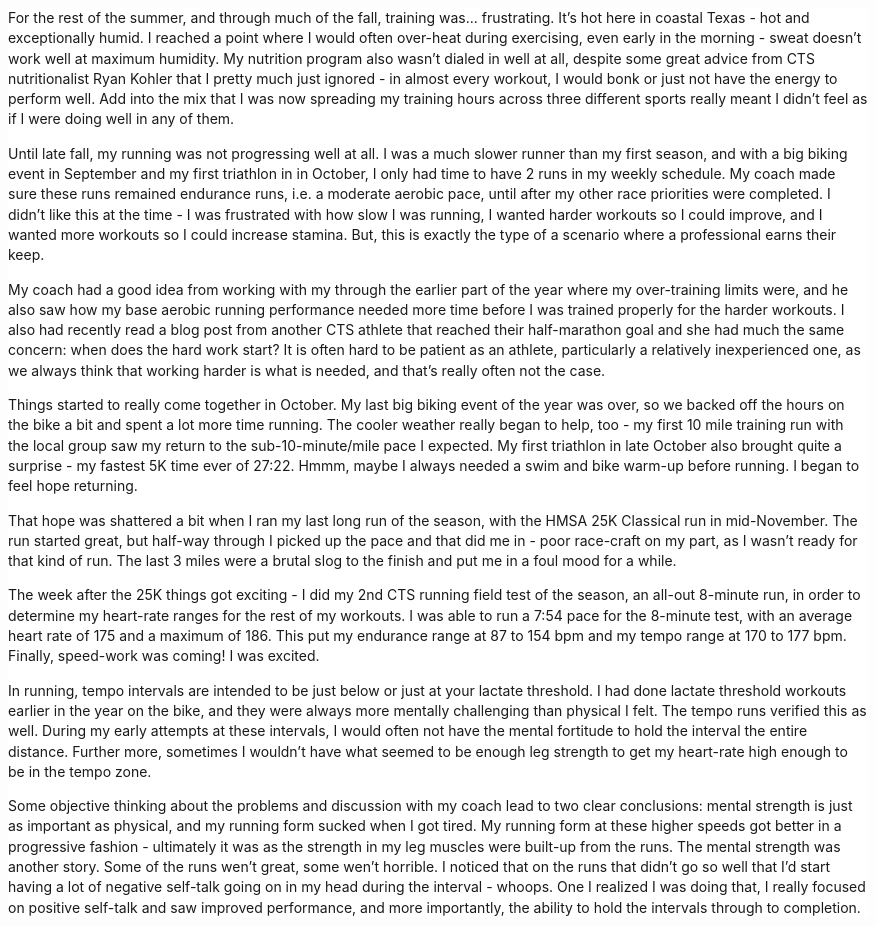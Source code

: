 For the rest of the summer, and through much of the fall, training was... frustrating. It’s hot here in coastal Texas - hot and exceptionally humid. I reached a point where I would often over-heat during exercising, even early in the morning - sweat doesn’t work well at maximum humidity. My nutrition program also wasn’t dialed in well at all, despite some great advice from CTS nutritionalist Ryan Kohler that I pretty much just ignored - in almost every workout, I would bonk or just not have the energy to perform well. Add into the mix that I was now spreading my training hours across three different sports really meant I didn’t feel as if I were doing well in any of them.

Until late fall, my running was not progressing well at all. I was a much slower runner than my first season, and with a big biking event in September and my first triathlon in in October, I only had time to have 2 runs in my weekly schedule. My coach made sure these runs remained endurance runs, i.e. a moderate aerobic pace, until after my other race priorities were completed. I didn’t like this at the time - I was frustrated with how slow I was running, I wanted harder workouts so I could improve, and I wanted more workouts so I could increase stamina. But, this is exactly the type of a scenario where a professional earns their keep.

My coach had a good idea from working with my through the earlier part of the year where my over-training limits were, and he also saw how my base aerobic running performance needed more time before I was trained properly for the harder workouts. I also had recently read a blog post from another CTS athlete that reached their half-marathon goal and she had much the same concern: when does the hard work start? It is often hard to be patient as an athlete, particularly a relatively inexperienced one, as we always think that working harder is what is needed, and that’s really often not the case.

Things started to really come together in October. My last big biking event of the year was over, so we backed off the hours on the bike a bit and spent a lot more time running. The cooler weather really began to help, too - my first 10 mile training run with the local group saw my return to the sub-10-minute/mile pace I expected. My first triathlon in late October also brought quite a surprise - my fastest 5K time ever of 27:22. Hmmm, maybe I always needed a swim and bike warm-up before running. I began to feel hope returning.

That hope was shattered a bit when I ran my last long run of the season, with the HMSA 25K Classical run in mid-November. The run started great, but half-way through I picked up the pace and that did me in - poor race-craft on my part, as I wasn’t ready for that kind of run. The last 3 miles were a brutal slog to the finish and put me in a foul mood for a while.

The week after the 25K things got exciting - I did my 2nd CTS running field test of the season, an all-out 8-minute run, in order to determine my heart-rate ranges for the rest of my workouts. I was able to run a 7:54 pace for the 8-minute test, with an average heart rate of 175 and a maximum of 186. This put my endurance range at 87 to 154 bpm and my tempo range at 170 to 177 bpm. Finally, speed-work was coming! I was excited.

In running, tempo intervals are intended to be just below or just at your lactate threshold. I had done lactate threshold workouts earlier in the year on the bike, and they were always more mentally challenging than physical I felt. The tempo runs verified this as well. During my early attempts at these intervals, I would often not have the mental fortitude to hold the interval the entire distance. Further more, sometimes I wouldn’t have what seemed to be enough leg strength to get my heart-rate high enough to be in the tempo zone.

Some objective thinking about the problems and discussion with my coach lead to two clear conclusions: mental strength is just as important as physical, and my running form sucked when I got tired. My running form at these higher speeds got better in a progressive fashion - ultimately it was as the strength in my leg muscles were built-up from the runs. The mental strength was another story. Some of the runs wen’t great, some wen’t horrible. I noticed that on the runs that didn’t go so well that I’d start having a lot of negative self-talk going on in my head during the interval - whoops. One I realized I was doing that, I really focused on positive self-talk and saw improved performance, and more importantly, the ability to hold the intervals through to completion.
